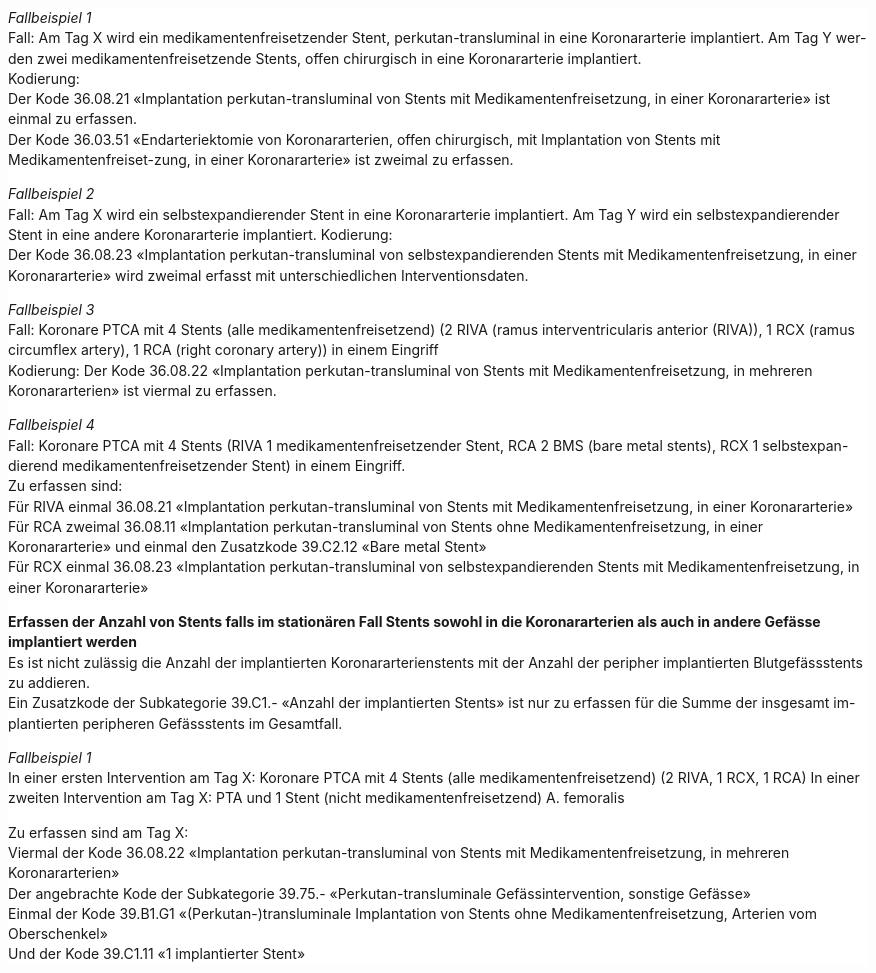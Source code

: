 _Fallbeispiel 1_  
Fall: Am Tag X wird ein medikamentenfreisetzender Stent, perkutan-transluminal in eine Koronararterie implantiert. Am Tag Y wer-den zwei medikamentenfreisetzende Stents, offen chirurgisch in eine Koronararterie implantiert.  
Kodierung:  
Der Kode 36.08.21 «Implantation perkutan-transluminal von Stents mit Medikamentenfreisetzung, in einer Koronararterie» ist einmal zu erfassen.  
Der Kode 36.03.51 «Endarteriektomie von Koronararterien, offen chirurgisch, mit Implantation von Stents mit Medikamentenfreiset-zung, in einer Koronararterie» ist zweimal zu erfassen.  
  
_Fallbeispiel 2_  
Fall: Am Tag X wird ein selbstexpandierender Stent in eine Koronararterie implantiert. Am Tag Y wird ein selbstexpandierender Stent in eine andere Koronararterie implantiert.
Kodierung:  
Der Kode 36.08.23 «Implantation perkutan-transluminal von selbstexpandierenden Stents mit Medikamentenfreisetzung, in einer Koronararterie» wird zweimal erfasst mit unterschiedlichen Interventionsdaten.  
  
_Fallbeispiel 3_  
Fall: Koronare PTCA mit 4 Stents (alle medikamentenfreisetzend) (2 RIVA (ramus interventricularis anterior (RIVA)), 1 RCX (ramus circumflex artery), 1 RCA (right coronary artery)) in einem Eingriff  
Kodierung:
Der Kode 36.08.22 «Implantation perkutan-transluminal von Stents mit Medikamentenfreisetzung, in mehreren Koronararterien» ist viermal zu erfassen.  
  
_Fallbeispiel 4_  
Fall: Koronare PTCA mit 4 Stents (RIVA 1 medikamentenfreisetzender Stent, RCA 2 BMS (bare metal stents), RCX 1 selbstexpan-dierend medikamentenfreisetzender Stent) in einem Eingriff.  
Zu erfassen sind:  
Für RIVA einmal 36.08.21 «Implantation perkutan-transluminal von Stents mit Medikamentenfreisetzung, in einer Koronararterie»  
Für RCA zweimal 36.08.11 «Implantation perkutan-transluminal von Stents ohne Medikamentenfreisetzung, in einer Koronararterie» und einmal den Zusatzkode 39.C2.12 «Bare metal Stent»  
Für RCX einmal 36.08.23 «Implantation perkutan-transluminal von selbstexpandierenden Stents mit Medikamentenfreisetzung, in einer Koronararterie»
  
**Erfassen der Anzahl von Stents falls im stationären Fall Stents sowohl in die Koronararterien als auch in andere Gefässe implantiert werden**  
Es ist nicht zulässig die Anzahl der implantierten Koronararterienstents mit der Anzahl der peripher implantierten Blutgefässstents zu addieren.  
Ein Zusatzkode der Subkategorie 39.C1.- «Anzahl der implantierten Stents» ist nur zu erfassen für die Summe der insgesamt im-plantierten peripheren Gefässstents im Gesamtfall.  
  
_Fallbeispiel 1_  
In einer ersten Intervention am Tag X: Koronare PTCA mit 4 Stents (alle medikamentenfreisetzend) (2 RIVA, 1 RCX, 1 RCA)
In einer zweiten Intervention am Tag X: PTA und 1 Stent (nicht medikamentenfreisetzend) A. femoralis  
  
Zu erfassen sind am Tag X:  
Viermal der Kode 36.08.22 «Implantation perkutan-transluminal von Stents mit Medikamentenfreisetzung, in mehreren Koronararterien»  
Der angebrachte Kode der Subkategorie 39.75.- «Perkutan-transluminale Gefässintervention, sonstige Gefässe»  
Einmal der Kode 39.B1.G1 «(Perkutan-)transluminale Implantation von Stents ohne Medikamentenfreisetzung, Arterien vom Oberschenkel»  
Und der Kode 39.C1.11 «1 implantierter Stent»  
  